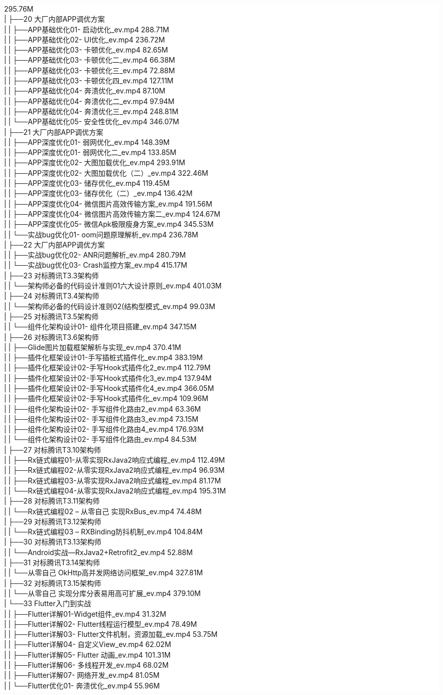 295.76M<br> | ├──20 大厂内部APP调优方案<br> | | ├──APP基础优化01- 启动优化_ev.mp4 288.71M<br> | | ├──APP基础优化02- UI优化_ev.mp4 236.72M<br> | | ├──APP基础优化03- 卡顿优化_ev.mp4 82.65M<br> | | ├──APP基础优化03- 卡顿优化二_ev.mp4 66.38M<br> | | ├──APP基础优化03- 卡顿优化三_ev.mp4 72.88M<br> | | ├──APP基础优化03- 卡顿优化四_ev.mp4 127.11M<br> | | ├──APP基础优化04- 奔溃优化_ev.mp4 87.10M<br> | | ├──APP基础优化04- 奔溃优化二_ev.mp4 97.94M<br> | | ├──APP基础优化04- 奔溃优化三_ev.mp4 248.81M<br> | | └──APP基础优化05- 安全性优化_ev.mp4 346.07M<br> | ├──21 大厂内部APP调优方案<br> | | ├──APP深度优化01- 弱网优化_ev.mp4 148.39M<br> | | ├──APP深度优化01- 弱网优化二_ev.mp4 133.85M<br> | | ├──APP深度优化02- 大图加载优化_ev.mp4 293.91M<br> | | ├──APP深度优化02- 大图加载优化（二）_ev.mp4 322.46M<br> | | ├──APP深度优化03- 储存优化_ev.mp4 119.45M<br> | | ├──APP深度优化03- 储存优化（二）_ev.mp4 136.42M<br> | | ├──APP深度优化04- 微信图片高效传输方案_ev.mp4 191.56M<br> | | ├──APP深度优化04- 微信图片高效传输方案二_ev.mp4 124.67M<br> | | ├──APP深度优化05- 微信Apk极限瘦身方案_ev.mp4 345.53M<br> | | └──实战bug优化01- oom问题原理解析_ev.mp4 236.78M<br> | ├──22 大厂内部APP调优方案<br> | | ├──实战bug优化02- ANR问题解析_ev.mp4 280.79M<br> | | └──实战bug优化03- Crash监控方案_ev.mp4 415.17M<br> | ├──23 对标腾讯T3.3架构师<br> | | └──架构师必备的代码设计准则01六大设计原则_ev.mp4 401.03M<br> | ├──24 对标腾讯T3.4架构师<br> | | └──架构师必备的代码设计准则02(结构型模式_ev.mp4 99.03M<br> | ├──25 对标腾讯T3.5架构师<br> | | └──组件化架构设计01- 组件化项目搭建_ev.mp4 347.15M<br> | ├──26 对标腾讯T3.6架构师<br> | | ├──Glide图片加载框架解析与实现_ev.mp4 370.41M<br> | | ├──插件化框架设计01-手写插桩式插件化_ev.mp4 383.19M<br> | | ├──插件化框架设计02-手写Hook式插件化2_ev.mp4 112.79M<br> | | ├──插件化框架设计02-手写Hook式插件化3_ev.mp4 137.94M<br> | | ├──插件化框架设计02-手写Hook式插件化4_ev.mp4 366.05M<br> | | ├──插件化框架设计02-手写Hook式插件化_ev.mp4 109.96M<br> | | ├──组件化架构设计02- 手写组件化路由2_ev.mp4 63.36M<br> | | ├──组件化架构设计02- 手写组件化路由3_ev.mp4 73.15M<br> | | ├──组件化架构设计02- 手写组件化路由4_ev.mp4 176.93M<br> | | └──组件化架构设计02- 手写组件化路由_ev.mp4 84.53M<br> | ├──27 对标腾讯T3.10架构师<br> | | ├──Rx链式编程01-从零实现RxJava2响应式编程_ev.mp4 112.49M<br> | | ├──Rx链式编程02-从零实现RxJava2响应式编程_ev.mp4 96.93M<br> | | ├──Rx链式编程03-从零实现RxJava2响应式编程_ev.mp4 81.17M<br> | | └──Rx链式编程04-从零实现RxJava2响应式编程_ev.mp4 195.31M<br> | ├──28 对标腾讯T3.11架构师<br> | | └──Rx链式编程02 – 从零自己 实现RxBus_ev.mp4 74.48M<br> | ├──29 对标腾讯T3.12架构师<br> | | └──Rx链式编程03 – RXBinding防抖机制_ev.mp4 104.84M<br> | ├──30 对标腾讯T3.13架构师<br> | | └──Android实战—RxJava2+Retrofit2_ev.mp4 52.88M<br> | ├──31 对标腾讯T3.14架构师<br> | | └──从零自己 OkHttp高并发网络访问框架_ev.mp4 327.81M<br> | ├──32 对标腾讯T3.15架构师<br> | | └──从零自己 实现分库分表易用高可扩展_ev.mp4 379.10M<br> | └──33 Flutter入门到实战<br> | | ├──Flutter详解01-Widget组件_ev.mp4 31.32M<br> | | ├──Flutter详解02- Flutter线程运行模型_ev.mp4 78.49M<br> | | ├──Flutter详解03- Flutter文件机制，资源加载_ev.mp4 53.75M<br> | | ├──Flutter详解04- 自定义View_ev.mp4 62.02M<br> | | ├──Flutter详解05- Flutter 动画_ev.mp4 101.31M<br> | | ├──Flutter详解06- 多线程开发_ev.mp4 68.02M<br> | | ├──Flutter详解07- 网络开发_ev.mp4 81.05M<br> | | └──Flutter优化01- 奔溃优化_ev.mp4 55.96M